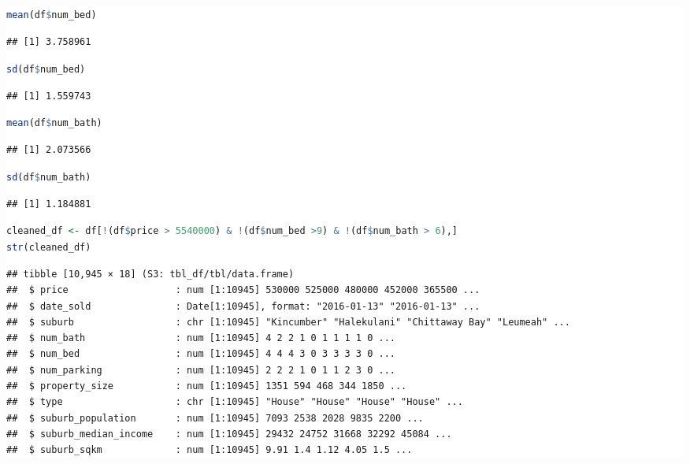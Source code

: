 ``` r
mean(df$num_bed)
```

    ## [1] 3.758961

``` r
sd(df$num_bed)
```

    ## [1] 1.559743

``` r
mean(df$num_bath)
```

    ## [1] 2.073566

``` r
sd(df$num_bath)
```

    ## [1] 1.184881

``` r
cleaned_df <- df[!(df$price > 5540000) & !(df$num_bed >9) & !(df$num_bath > 6),]
str(cleaned_df)
```

    ## tibble [10,945 × 18] (S3: tbl_df/tbl/data.frame)
    ##  $ price                   : num [1:10945] 530000 525000 480000 452000 365500 ...
    ##  $ date_sold               : Date[1:10945], format: "2016-01-13" "2016-01-13" ...
    ##  $ suburb                  : chr [1:10945] "Kincumber" "Halekulani" "Chittaway Bay" "Leumeah" ...
    ##  $ num_bath                : num [1:10945] 4 2 2 1 0 1 1 1 1 0 ...
    ##  $ num_bed                 : num [1:10945] 4 4 4 3 0 3 3 3 3 0 ...
    ##  $ num_parking             : num [1:10945] 2 2 2 1 0 1 1 2 3 0 ...
    ##  $ property_size           : num [1:10945] 1351 594 468 344 1850 ...
    ##  $ type                    : chr [1:10945] "House" "House" "House" "House" ...
    ##  $ suburb_population       : num [1:10945] 7093 2538 2028 9835 2200 ...
    ##  $ suburb_median_income    : num [1:10945] 29432 24752 31668 32292 45084 ...
    ##  $ suburb_sqkm             : num [1:10945] 9.91 1.4 1.12 4.05 1.5 ...
